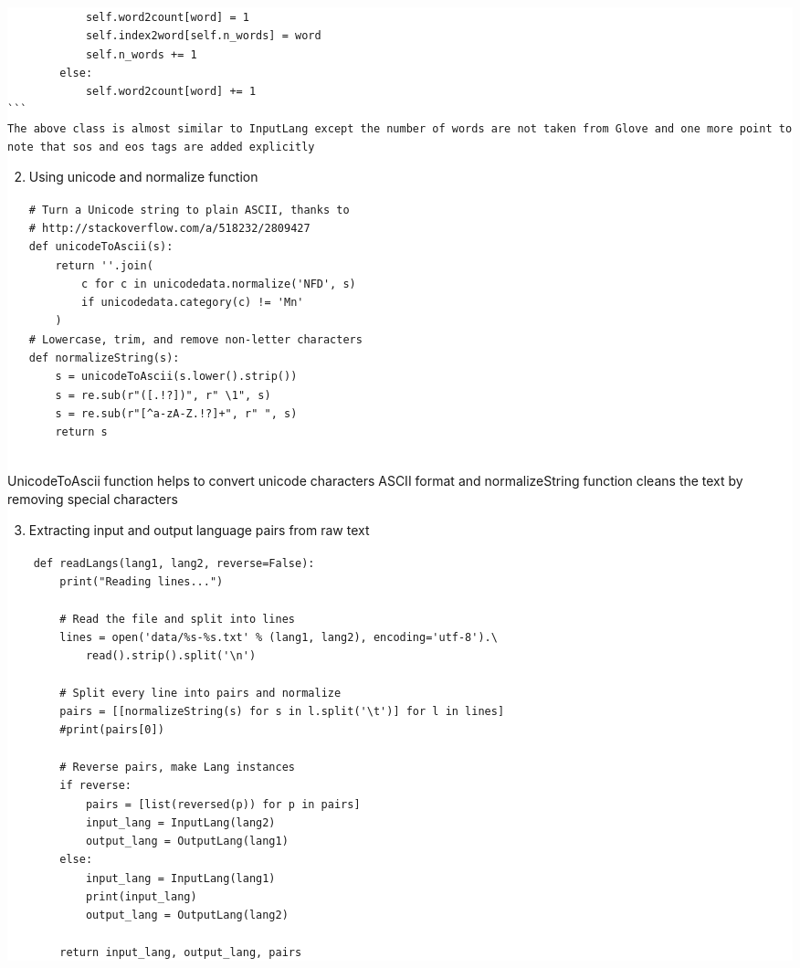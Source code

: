 				self.word2count[word] = 1
				self.index2word[self.n_words] = word
				self.n_words += 1
			else:
				self.word2count[word] += 1
	```
	The above class is almost similar to InputLang except the number of words are not taken from Glove and one more point to note that sos and eos tags are added explicitly 

2. Using unicode and normalize function

	```
	# Turn a Unicode string to plain ASCII, thanks to
	# http://stackoverflow.com/a/518232/2809427
	def unicodeToAscii(s):
		return ''.join(
			c for c in unicodedata.normalize('NFD', s)
			if unicodedata.category(c) != 'Mn'
		)
	# Lowercase, trim, and remove non-letter characters
	def normalizeString(s):
		s = unicodeToAscii(s.lower().strip())
		s = re.sub(r"([.!?])", r" \1", s)
		s = re.sub(r"[^a-zA-Z.!?]+", r" ", s)
		return s
		
	```
UnicodeToAscii function helps to convert unicode characters ASCII format and normalizeString function cleans the text by removing special characters

3. Extracting input and output language pairs from raw text 

```
	def readLangs(lang1, lang2, reverse=False):
		print("Reading lines...")

		# Read the file and split into lines
		lines = open('data/%s-%s.txt' % (lang1, lang2), encoding='utf-8').\
			read().strip().split('\n')

		# Split every line into pairs and normalize
		pairs = [[normalizeString(s) for s in l.split('\t')] for l in lines]
		#print(pairs[0])

		# Reverse pairs, make Lang instances
		if reverse:
			pairs = [list(reversed(p)) for p in pairs]
			input_lang = InputLang(lang2)
			output_lang = OutputLang(lang1)
		else:
			input_lang = InputLang(lang1)
			print(input_lang)
			output_lang = OutputLang(lang2)

		return input_lang, output_lang, pairs
```
